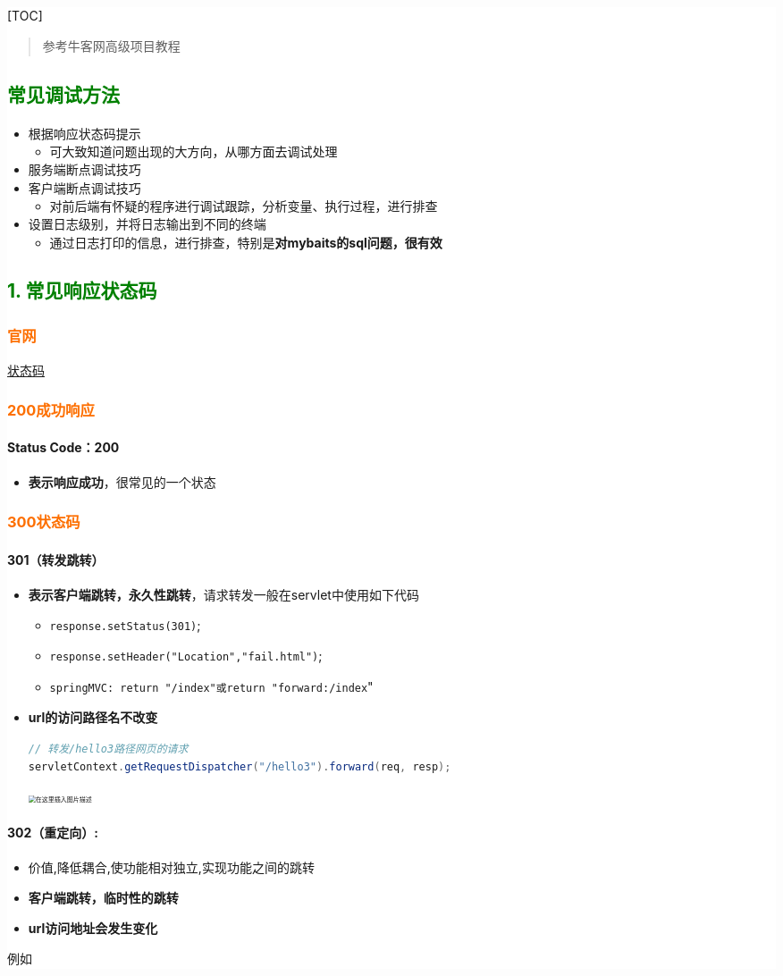 [TOC]



> 参考牛客网高级项目教程

## <font color=green>常见调试方法</font>

- 根据响应状态码提示
  - 可大致知道问题出现的大方向，从哪方面去调试处理
- 服务端断点调试技巧
- 客户端断点调试技巧
  - 对前后端有怀疑的程序进行调试跟踪，分析变量、执行过程，进行排查
- 设置日志级别，并将日志输出到不同的终端  
  - 通过日志打印的信息，进行排查，特别是**对mybaits的sql问题，很有效**

## <font color=green>1. 常见响应状态码</font>

### <font color="#fd6f01">官网</font>

[状态码](https://developer.mozilla.org/zh-CN/docs/Web/HTTP/Status)

### <font color="#fd6f01">200成功响应</font>

#### Status Code：200

- **表示响应成功**，很常见的一个状态

###  <font color="#fd6f01">300状态码</font>

#### 301（转发跳转）      

- **表示客户端跳转，永久性跳转**，请求转发一般在servlet中使用如下代码

  - `response.setStatus(301)`;

  - `response.setHeader("Location","fail.html")`;
  - `springMVC: return "/index"或return "forward:/index`"

- **url的访问路径名不改变**

  ```java
  // 转发/hello3路径网页的请求
  servletContext.getRequestDispatcher("/hello3").forward(req, resp); 
  ```

  <img src="https://img-blog.csdnimg.cn/1a80fad372ce42cd84b85546943ea45f.png" alt="在这里插入图片描述" style="zoom:50%;" />

#### 302（重定向）:

- 价值,降低耦合,使功能相对独立,实现功能之间的跳转

- **客户端跳转，临时性的跳转**
- **url访问地址会发生变化**

例如
